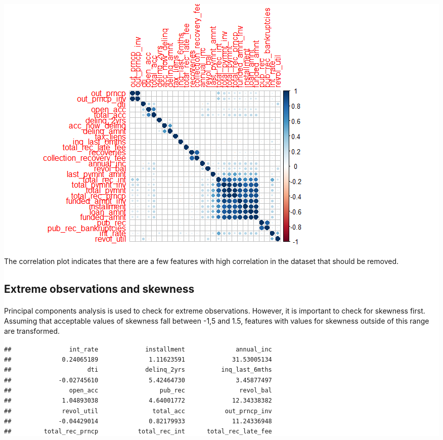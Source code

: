 ![](LendingClub_files/figure-gfm/unnamed-chunk-10-1.png)

The correlation plot indicates that there are a few features with high
correlation in the dataset that should be removed.

## Extreme observations and skewness

Principal components analysis is used to check for extreme observations.
However, it is important to check for skewness first. Assuming that
acceptable values of skewness fall between -1,5 and 1.5, features with
values for skewness outside of this range are transformed.

    ##                int_rate             installment              annual_inc 
    ##              0.24065189              1.11623591             31.53005134 
    ##                     dti             delinq_2yrs          inq_last_6mths 
    ##             -0.02745610              5.42464730              3.45877497 
    ##                open_acc                 pub_rec               revol_bal 
    ##              1.04893038              4.64001772             12.34338382 
    ##              revol_util               total_acc           out_prncp_inv 
    ##             -0.04429014              0.82179933             11.24336948 
    ##         total_rec_prncp           total_rec_int      total_rec_late_fee 